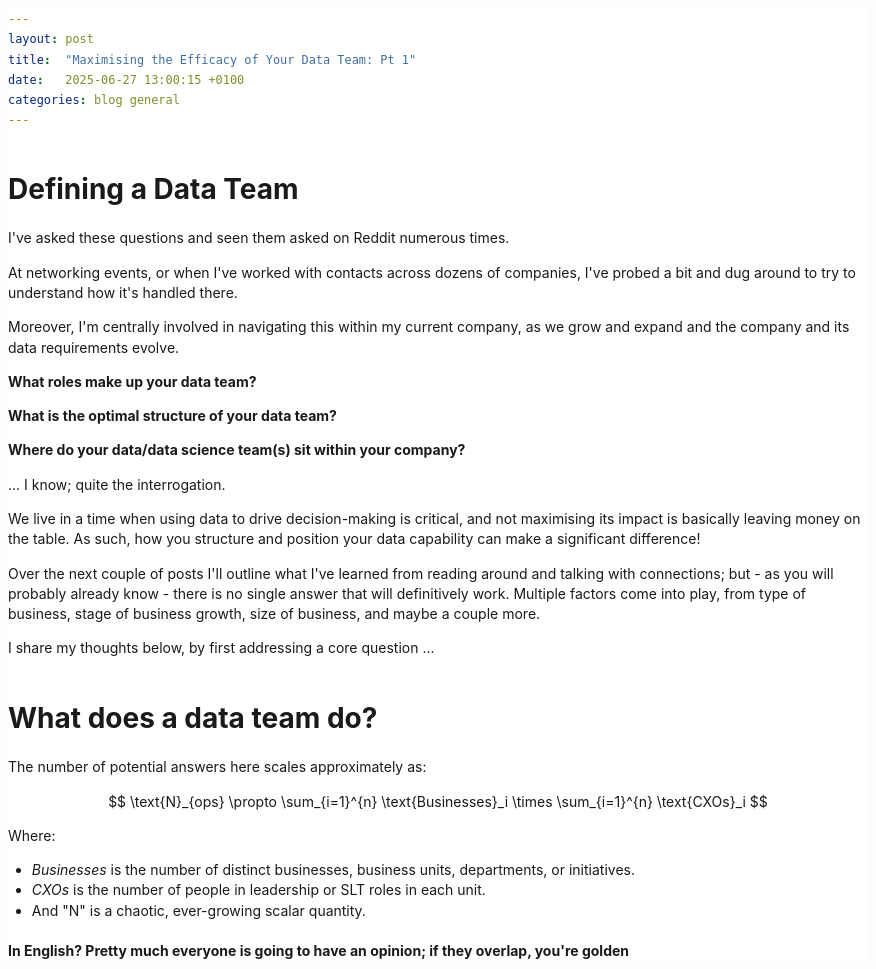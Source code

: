 ```yaml
---
layout: post
title:  "Maximising the Efficacy of Your Data Team: Pt 1"
date:   2025-06-27 13:00:15 +0100
categories: blog general
---
```


# Defining a Data Team

I've asked these questions and seen them asked on Reddit numerous times.

At networking events, or when I've worked with contacts across dozens of companies, I've probed a bit and dug around to try to understand how it's handled there.

Moreover, I'm centrally involved in navigating this within my current company, as we grow and expand and the company and its data requirements evolve.

__What roles make up your data team?__

__What is the optimal structure of your data team?__

__Where do your data/data science team(s) sit within your company?__

... I know; quite the interrogation.


We live in a time when using data to drive decision-making is critical, and not maximising its impact is basically leaving money on the table. As such, how you structure and position your data capability can make a significant difference!

Over the next couple of posts I'll outline what I've learned from reading around and talking with connections; but - as you will probably already know - there is no single answer that will definitively work. Multiple factors come into play, from type of business, stage of business growth, size of business, and maybe a couple more.

I share my thoughts below, by first addressing a core question ...

# What does a data team do?

The number of potential answers here scales approximately as:

<script src="https://cdn.jsdelivr.net/npm/mathjax@3/es5/tex-mml-chtml.js"></script>

$$ \text{N}_{ops} \propto \sum_{i=1}^{n} \text{Businesses}_i \times \sum_{i=1}^{n} \text{CXOs}_i $$

Where:
- _Businesses_ is the number of distinct businesses, business units, departments, or initiatives.
- _CXOs_ is the number of people in leadership or SLT roles in each unit.
- And "N" is a chaotic, ever-growing scalar quantity.

#### In English? Pretty much everyone is going to have an opinion; if they overlap, you're golden

<figure style="max-width: 100%; margin: 20 auto;">